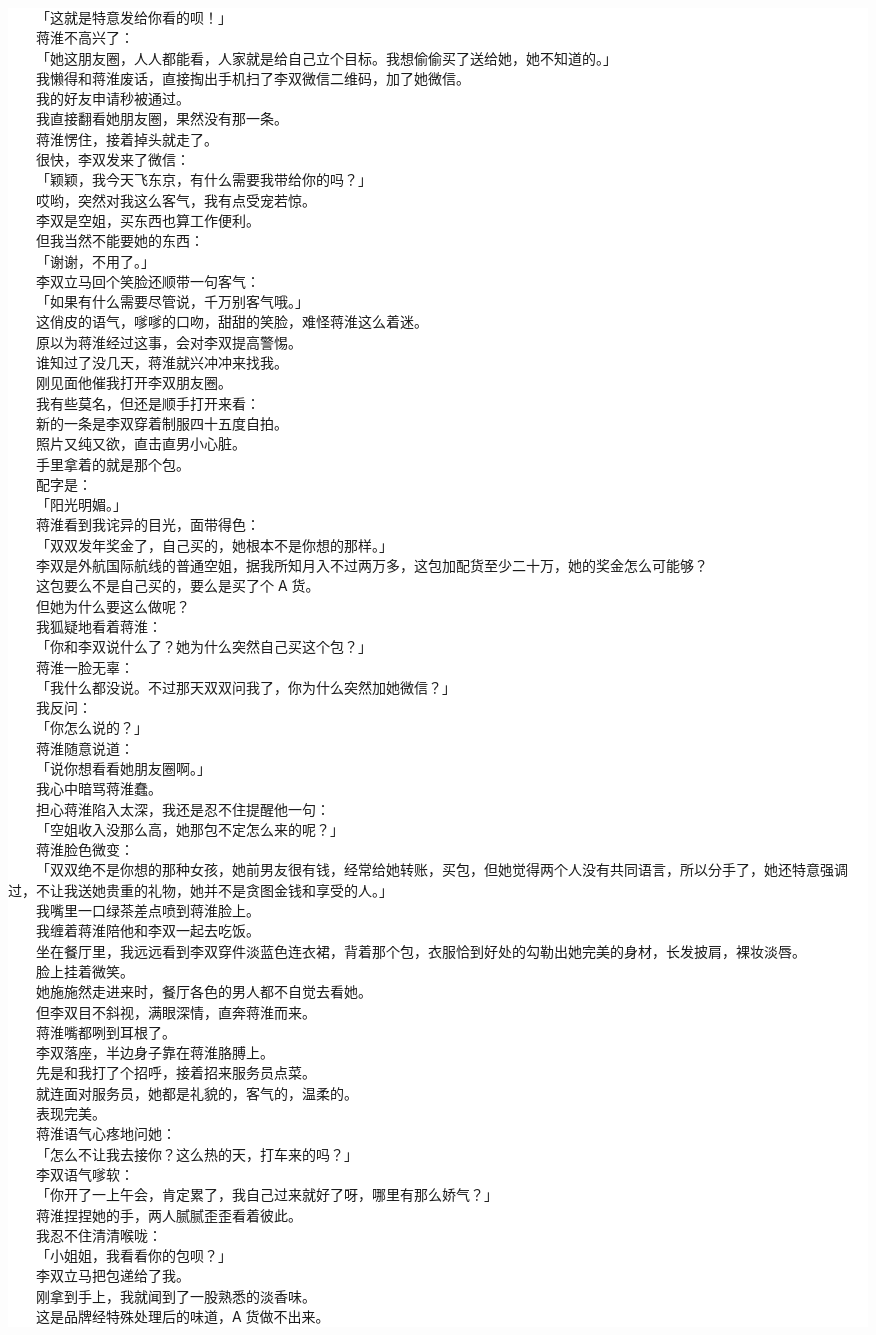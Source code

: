 &emsp;&emsp;「这就是特意发给你看的呗！」  
&emsp;&emsp;蒋淮不高兴了：  
&emsp;&emsp;「她这朋友圈，人人都能看，人家就是给自己立个目标。我想偷偷买了送给她，她不知道的。」  
&emsp;&emsp;我懒得和蒋淮废话，直接掏出手机扫了李双微信二维码，加了她微信。  
&emsp;&emsp;我的好友申请秒被通过。  
&emsp;&emsp;我直接翻看她朋友圈，果然没有那一条。  
&emsp;&emsp;蒋淮愣住，接着掉头就走了。  
&emsp;&emsp;很快，李双发来了微信：  
&emsp;&emsp;「颖颖，我今天飞东京，有什么需要我带给你的吗？」  
&emsp;&emsp;哎哟，突然对我这么客气，我有点受宠若惊。  
&emsp;&emsp;李双是空姐，买东西也算工作便利。  
&emsp;&emsp;但我当然不能要她的东西：  
&emsp;&emsp;「谢谢，不用了。」  
&emsp;&emsp;李双立马回个笑脸还顺带一句客气：  
&emsp;&emsp;「如果有什么需要尽管说，千万别客气哦。」  
&emsp;&emsp;这俏皮的语气，嗲嗲的口吻，甜甜的笑脸，难怪蒋淮这么着迷。  
&emsp;&emsp;原以为蒋淮经过这事，会对李双提高警惕。  
&emsp;&emsp;谁知过了没几天，蒋淮就兴冲冲来找我。  
&emsp;&emsp;刚见面他催我打开李双朋友圈。  
&emsp;&emsp;我有些莫名，但还是顺手打开来看：  
&emsp;&emsp;新的一条是李双穿着制服四十五度自拍。  
&emsp;&emsp;照片又纯又欲，直击直男小心脏。  
&emsp;&emsp;手里拿着的就是那个包。  
&emsp;&emsp;配字是：  
&emsp;&emsp;「阳光明媚。」  
&emsp;&emsp;蒋淮看到我诧异的目光，面带得色：  
&emsp;&emsp;「双双发年奖金了，自己买的，她根本不是你想的那样。」  
&emsp;&emsp;李双是外航国际航线的普通空姐，据我所知月入不过两万多，这包加配货至少二十万，她的奖金怎么可能够？  
&emsp;&emsp;这包要么不是自己买的，要么是买了个 A 货。  
&emsp;&emsp;但她为什么要这么做呢？  
&emsp;&emsp;我狐疑地看着蒋淮：  
&emsp;&emsp;「你和李双说什么了？她为什么突然自己买这个包？」  
&emsp;&emsp;蒋淮一脸无辜：  
&emsp;&emsp;「我什么都没说。不过那天双双问我了，你为什么突然加她微信？」  
&emsp;&emsp;我反问：  
&emsp;&emsp;「你怎么说的？」  
&emsp;&emsp;蒋淮随意说道：  
&emsp;&emsp;「说你想看看她朋友圈啊。」  
&emsp;&emsp;我心中暗骂蒋淮蠢。  
&emsp;&emsp;担心蒋淮陷入太深，我还是忍不住提醒他一句：  
&emsp;&emsp;「空姐收入没那么高，她那包不定怎么来的呢？」  
&emsp;&emsp;蒋淮脸色微变：  
&emsp;&emsp;「双双绝不是你想的那种女孩，她前男友很有钱，经常给她转账，买包，但她觉得两个人没有共同语言，所以分手了，她还特意强调过，不让我送她贵重的礼物，她并不是贪图金钱和享受的人。」  
&emsp;&emsp;我嘴里一口绿茶差点喷到蒋淮脸上。  
&emsp;&emsp;我缠着蒋淮陪他和李双一起去吃饭。  
&emsp;&emsp;坐在餐厅里，我远远看到李双穿件淡蓝色连衣裙，背着那个包，衣服恰到好处的勾勒出她完美的身材，长发披肩，裸妆淡唇。  
&emsp;&emsp;脸上挂着微笑。  
&emsp;&emsp;她施施然走进来时，餐厅各色的男人都不自觉去看她。  
&emsp;&emsp;但李双目不斜视，满眼深情，直奔蒋淮而来。  
&emsp;&emsp;蒋淮嘴都咧到耳根了。  
&emsp;&emsp;李双落座，半边身子靠在蒋淮胳膊上。  
&emsp;&emsp;先是和我打了个招呼，接着招来服务员点菜。  
&emsp;&emsp;就连面对服务员，她都是礼貌的，客气的，温柔的。  
&emsp;&emsp;表现完美。  
&emsp;&emsp;蒋淮语气心疼地问她：  
&emsp;&emsp;「怎么不让我去接你？这么热的天，打车来的吗？」  
&emsp;&emsp;李双语气嗲软：  
&emsp;&emsp;「你开了一上午会，肯定累了，我自己过来就好了呀，哪里有那么娇气？」  
&emsp;&emsp;蒋淮捏捏她的手，两人腻腻歪歪看着彼此。  
&emsp;&emsp;我忍不住清清喉咙：  
&emsp;&emsp;「小姐姐，我看看你的包呗？」  
&emsp;&emsp;李双立马把包递给了我。  
&emsp;&emsp;刚拿到手上，我就闻到了一股熟悉的淡香味。  
&emsp;&emsp;这是品牌经特殊处理后的味道，A 货做不出来。  